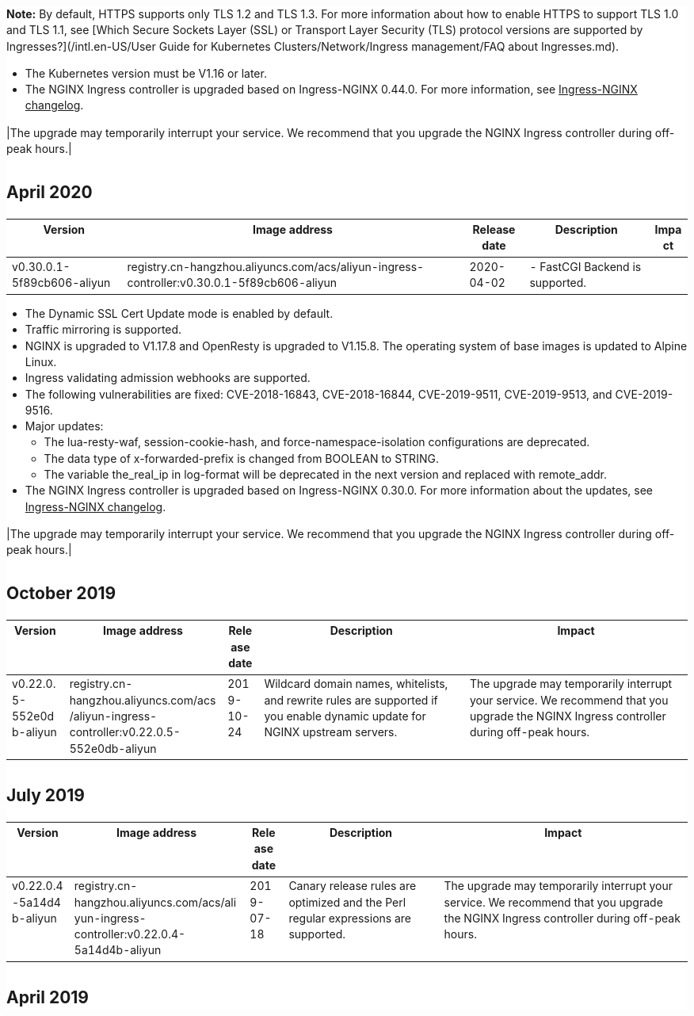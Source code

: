 **Note:** By default, HTTPS supports only TLS 1.2 and TLS 1.3. For more information about how to enable HTTPS to support TLS 1.0 and TLS 1.1, see [Which Secure Sockets Layer \(SSL\) or Transport Layer Security \(TLS\) protocol versions are supported by Ingresses?](/intl.en-US/User Guide for Kubernetes Clusters/Network/Ingress management/FAQ about Ingresses.md).

-   The Kubernetes version must be V1.16 or later.
-   The NGINX Ingress controller is upgraded based on Ingress-NGINX 0.44.0. For more information, see [Ingress-NGINX changelog](https://github.com/kubernetes/ingress-nginx/blob/master/Changelog.md).

|The upgrade may temporarily interrupt your service. We recommend that you upgrade the NGINX Ingress controller during off-peak hours.|

## April 2020

|Version|Image address|Release date|Description|Impact|
|-------|-------------|------------|-----------|------|
|v0.30.0.1-5f89cb606-aliyun|registry.cn-hangzhou.aliyuncs.com/acs/aliyun-ingress-controller:v0.30.0.1-5f89cb606-aliyun|2020-04-02|-   FastCGI Backend is supported.
-   The Dynamic SSL Cert Update mode is enabled by default.
-   Traffic mirroring is supported.
-   NGINX is upgraded to V1.17.8 and OpenResty is upgraded to V1.15.8. The operating system of base images is updated to Alpine Linux.
-   Ingress validating admission webhooks are supported.
-   The following vulnerabilities are fixed: CVE-2018-16843, CVE-2018-16844, CVE-2019-9511, CVE-2019-9513, and CVE-2019-9516.
-   Major updates:
    -   The lua-resty-waf, session-cookie-hash, and force-namespace-isolation configurations are deprecated.
    -   The data type of x-forwarded-prefix is changed from BOOLEAN to STRING.
    -   The variable the\_real\_ip in log-format will be deprecated in the next version and replaced with remote\_addr.
-   The NGINX Ingress controller is upgraded based on Ingress-NGINX 0.30.0. For more information about the updates, see [Ingress-NGINX changelog](https://github.com/kubernetes/ingress-nginx/blob/master/Changelog.md).

|The upgrade may temporarily interrupt your service. We recommend that you upgrade the NGINX Ingress controller during off-peak hours.|

## October 2019

|Version|Image address|Release date|Description|Impact|
|-------|-------------|------------|-----------|------|
|v0.22.0.5-552e0db-aliyun|registry.cn-hangzhou.aliyuncs.com/acs/aliyun-ingress-controller:v0.22.0.5-552e0db-aliyun|2019-10-24|Wildcard domain names, whitelists, and rewrite rules are supported if you enable dynamic update for NGINX upstream servers.|The upgrade may temporarily interrupt your service. We recommend that you upgrade the NGINX Ingress controller during off-peak hours.|

## July 2019

|Version|Image address|Release date|Description|Impact|
|-------|-------------|------------|-----------|------|
|v0.22.0.4-5a14d4b-aliyun|registry.cn-hangzhou.aliyuncs.com/acs/aliyun-ingress-controller:v0.22.0.4-5a14d4b-aliyun|2019-07-18|Canary release rules are optimized and the Perl regular expressions are supported.|The upgrade may temporarily interrupt your service. We recommend that you upgrade the NGINX Ingress controller during off-peak hours.|

## April 2019
